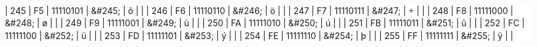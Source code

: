 | 245 | F5 | 11110101 | &\#245; | õ |  |
| 246 | F6 | 11110110 | &\#246; | ö |  |
| 247 | F7 | 11110111 | &\#247; | ÷ |  |
| 248 | F8 | 11111000 | &\#248; | ø |  |
| 249 | F9 | 11111001 | &\#249; | ù |  |
| 250 | FA | 11111010 | &\#250; | ú |  |
| 251 | FB | 11111011 | &\#251; | û |  |
| 252 | FC | 11111100 | &\#252; | ü |  |
| 253 | FD | 11111101 | &\#253; | ý |  |
| 254 | FE | 11111110 | &\#254; | þ |  |
| 255 | FF | 11111111 | &\#255; | ÿ |  |

